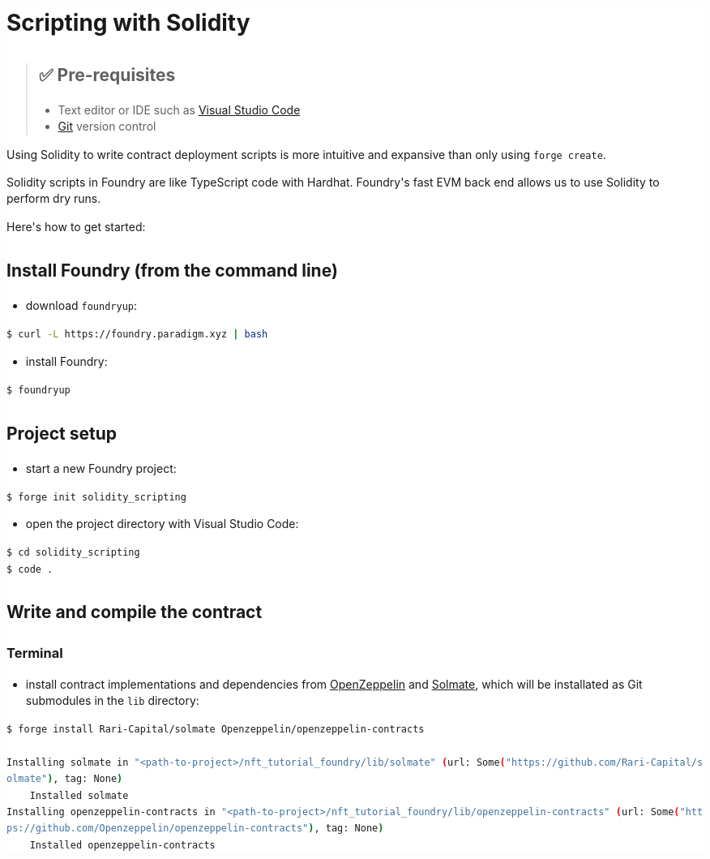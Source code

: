 # Scripting with Solidity

> ## ✅ Pre-requisites
>
> -   Text editor or IDE such as [Visual Studio Code](https://code.visualstudio.com/Download)
> -   [Git](https://git-scm.com/downloads) version control

Using Solidity to write contract deployment scripts is more intuitive and expansive than only using `forge create`.

Solidity scripts in Foundry are like TypeScript code with Hardhat.
Foundry's fast EVM back end allows us to use Solidity to perform dry runs.

Here's how to get started:

## Install Foundry (from the command line)

-   download `foundryup`:

```bash
$ curl -L https://foundry.paradigm.xyz | bash
```

-   install Foundry:

```bash
$ foundryup
```

## Project setup

-   start a new Foundry project:

```bash
$ forge init solidity_scripting
```

-   open the project directory with Visual Studio Code:

```bash
$ cd solidity_scripting
$ code .
```

## Write and compile the contract

### Terminal

-   install contract implementations and dependencies from [OpenZeppelin](https://github.com/OpenZeppelin/openzeppelin-contracts) and [Solmate](https://github.com/Rari-Capital/solmate), which will be installated as Git submodules in the `lib` directory:

```bash
$ forge install Rari-Capital/solmate Openzeppelin/openzeppelin-contracts

Installing solmate in "<path-to-project>/nft_tutorial_foundry/lib/solmate" (url: Some("https://github.com/Rari-Capital/solmate"), tag: None)
    Installed solmate
Installing openzeppelin-contracts in "<path-to-project>/nft_tutorial_foundry/lib/openzeppelin-contracts" (url: Some("https://github.com/Openzeppelin/openzeppelin-contracts"), tag: None)
    Installed openzeppelin-contracts
```
